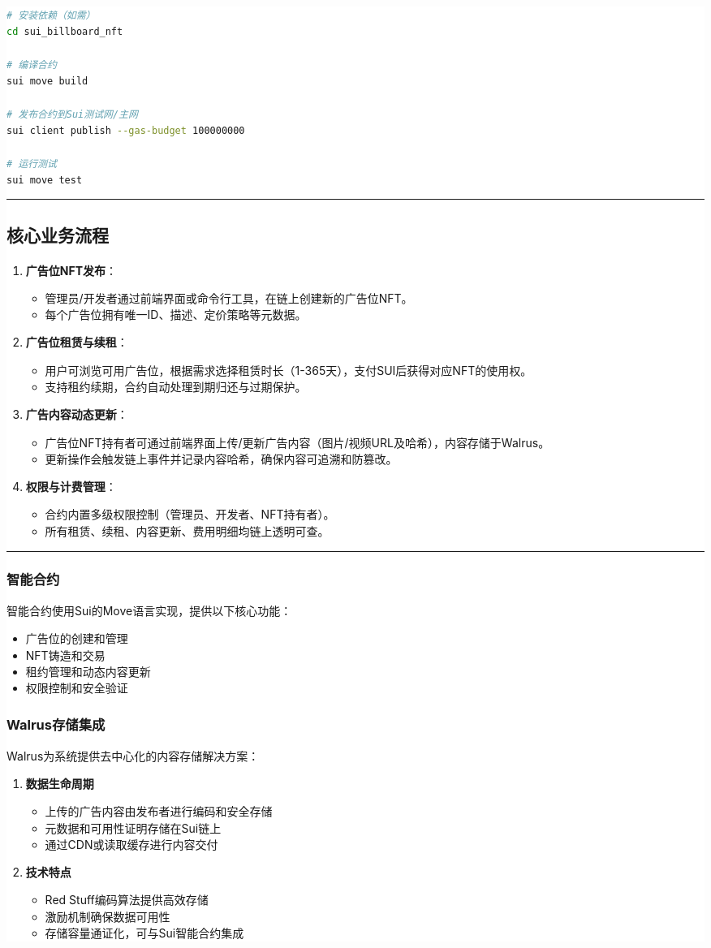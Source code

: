 ```bash
# 安装依赖（如需）
cd sui_billboard_nft

# 编译合约
sui move build

# 发布合约到Sui测试网/主网
sui client publish --gas-budget 100000000

# 运行测试
sui move test
```

---

## 核心业务流程

1. **广告位NFT发布**：
   - 管理员/开发者通过前端界面或命令行工具，在链上创建新的广告位NFT。
   - 每个广告位拥有唯一ID、描述、定价策略等元数据。

2. **广告位租赁与续租**：
   - 用户可浏览可用广告位，根据需求选择租赁时长（1-365天），支付SUI后获得对应NFT的使用权。
   - 支持租约续期，合约自动处理到期归还与过期保护。

3. **广告内容动态更新**：
   - 广告位NFT持有者可通过前端界面上传/更新广告内容（图片/视频URL及哈希），内容存储于Walrus。
   - 更新操作会触发链上事件并记录内容哈希，确保内容可追溯和防篡改。

4. **权限与计费管理**：
   - 合约内置多级权限控制（管理员、开发者、NFT持有者）。
   - 所有租赁、续租、内容更新、费用明细均链上透明可查。

---


### 智能合约

智能合约使用Sui的Move语言实现，提供以下核心功能：
- 广告位的创建和管理
- NFT铸造和交易
- 租约管理和动态内容更新
- 权限控制和安全验证

### Walrus存储集成

Walrus为系统提供去中心化的内容存储解决方案：

1. **数据生命周期**
   - 上传的广告内容由发布者进行编码和安全存储
   - 元数据和可用性证明存储在Sui链上
   - 通过CDN或读取缓存进行内容交付

2. **技术特点**
   - Red Stuff编码算法提供高效存储
   - 激励机制确保数据可用性
   - 存储容量通证化，可与Sui智能合约集成
